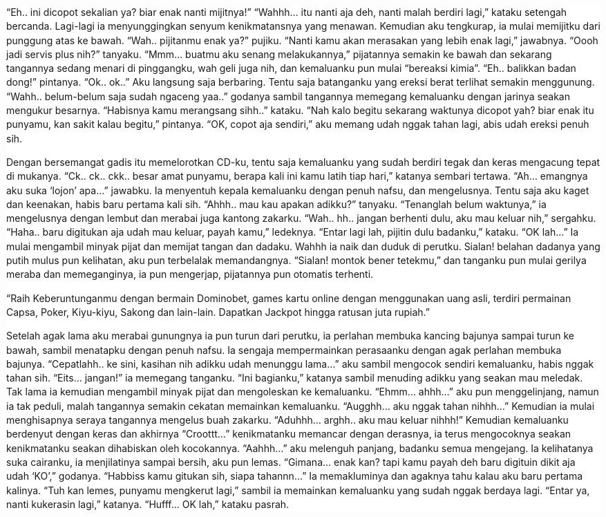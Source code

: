 “Eh.. ini dicopot sekalian ya? biar enak nanti mijitnya!”
“Wahhh… itu nanti aja deh, nanti malah berdiri lagi,” kataku setengah bercanda.
Lagi-lagi ia menyunggingkan senyum kenikmatansnya yang menawan. Kemudian aku tengkurap, ia mulai memijitku dari punggung atas ke bawah.
“Wah.. pijitanmu enak ya?” pujiku.
“Nanti kamu akan merasakan yang lebih enak lagi,” jawabnya.
“Oooh jadi servis plus nih?” tanyaku.
“Mmm… buatmu aku senang melakukannya,” pijatannya semakin ke bawah dan sekarang tangannya sedang menari di pinggangku, wah geli juga nih, dan kemaluanku pun mulai “bereaksi kimia”.
“Eh.. balikkan badan dong!” pintanya.
“Ok.. ok..”
Aku langsung saja berbaring. Tentu saja batanganku yang ereksi berat terlihat semakin menggunung.
“Wahh.. belum-belum saja sudah ngaceng yaa..” godanya sambil tangannya memegang kemaluanku dengan jarinya seakan mengukur besarnya.
“Habisnya kamu merangsang sihh..” kataku.
“Nah kalo begitu sekarang waktunya dicopot yah? biar enak itu punyamu, kan sakit kalau begitu,” pintanya.
“OK, copot aja sendiri,” aku memang udah nggak tahan lagi, abis udah ereksi penuh sih.

Dengan bersemangat gadis itu memelorotkan CD-ku, tentu saja kemaluanku yang sudah berdiri tegak dan keras mengacung tepat di mukanya.
“Ck.. ck.. ckk.. besar amat punyamu, berapa kali ini kamu latih tiap hari,” katanya sembari tertawa.
“Ah… emangnya aku suka ‘lojon’ apa…” jawabku.
Ia menyentuh kepala kemaluanku dengan penuh nafsu, dan mengelusnya. Tentu saja aku kaget dan keenakan, habis baru pertama kali sih.
“Ahhh.. mau kau apakan adikku?” tanyaku.
“Tenanglah belum waktunya,” ia mengelusnya dengan lembut dan merabai juga kantong zakarku.
“Wah.. hh.. jangan berhenti dulu, aku mau keluar nih,” sergahku.
“Haha.. baru digitukan aja udah mau keluar, payah kamu,” ledeknya.
“Entar lagi lah, pijitin dulu badanku,” kataku.
“OK lah…”
Ia mulai mengambil minyak pijat dan memijat tangan dan dadaku. Wahhh ia naik dan duduk di perutku. Sialan! belahan dadanya yang putih mulus pun kelihatan, aku pun terbelalak memandangnya.
“Sialan! montok bener tetekmu,” dan tanganku pun mulai gerilya meraba dan memeganginya, ia pun mengerjap, pijatannya pun otomatis terhenti.

“Raih Keberuntunganmu dengan bermain Dominobet, games kartu online dengan menggunakan uang asli, terdiri permainan Capsa, Poker, Kiyu-kiyu, Sakong dan lain-lain. Dapatkan Jackpot hingga ratusan juta rupiah.”

Setelah agak lama aku merabai gunungnya ia pun turun dari perutku, ia perlahan membuka kancing bajunya sampai turun ke bawah, sambil menatapku dengan penuh nafsu. Ia sengaja mempermainkan perasaanku dengan agak perlahan membuka bajunya.
“Cepatlahh.. ke sini, kasihan nih adikku udah menunggu lama…” aku sambil mengocok sendiri kemaluanku, habis nggak tahan sih.
“Eits… jangan!” ia memegang tanganku.
“Ini bagianku,” katanya sambil menuding adikku yang seakan mau meledak.
Tak lama ia kemudian mengambil minyak pijat dan mengoleskan ke kemaluanku.
“Ehmm… ahhh…” aku pun menggelinjang, namun ia tak peduli, malah tangannya semakin cekatan memainkan kemaluanku.
“Augghh… aku nggak tahan nihhh…”
Kemudian ia mulai menghisapnya seraya tangannya mengelus buah zakarku.
“Aduhhh… arghh.. aku mau keluar nihhh!”
Kemudian kemaluanku berdenyut dengan keras dan akhirnya “Croottt…” kenikmatanku memancar dengan derasnya, ia terus mengocoknya seakan kenikmatanku seakan dihabiskan oleh kocokannya.
“Aahhh…” aku melenguh panjang, badanku semua mengejang. Ia kelihatanya suka cairanku, ia menjilatinya sampai bersih, aku pun lemas.
“Gimana… enak kan? tapi kamu payah deh baru digituin dikit aja udah ‘KO’,” godanya.
“Habbiss kamu gitukan sih, siapa tahannn…”
Ia memakluminya dan agaknya tahu kalau aku baru pertama kalinya.
“Tuh kan lemes, punyamu mengkerut lagi,” sambil ia memainkan kemaluanku yang sudah nggak berdaya lagi.
“Entar ya, nanti kukerasin lagi,” katanya.
“Hufff… OK lah,” kataku pasrah.